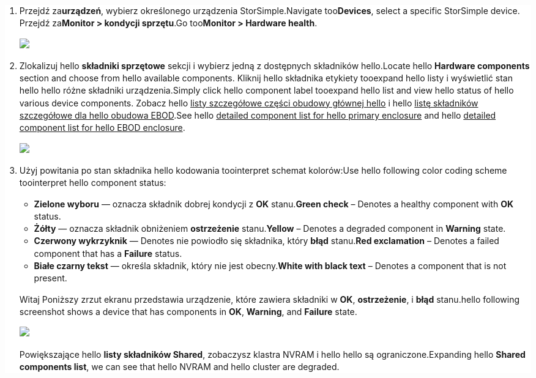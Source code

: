 1. <span data-ttu-id="75321-122">Przejdź za**urządzeń**, wybierz określonego urządzenia StorSimple.</span><span class="sxs-lookup"><span data-stu-id="75321-122">Navigate too**Devices**, select a specific StorSimple device.</span></span> <span data-ttu-id="75321-123">Przejdź za**Monitor > kondycji sprzętu**.</span><span class="sxs-lookup"><span data-stu-id="75321-123">Go too**Monitor > Hardware health**.</span></span>

    ![](./media/storsimple-8000-monitor-hardware-status/hw-health1.png)

2. <span data-ttu-id="75321-124">Zlokalizuj hello **składniki sprzętowe** sekcji i wybierz jedną z dostępnych składników hello.</span><span class="sxs-lookup"><span data-stu-id="75321-124">Locate hello **Hardware components** section and choose from hello available components.</span></span> <span data-ttu-id="75321-125">Kliknij hello składnika etykiety tooexpand hello listy i wyświetlić stan hello hello różne składniki urządzenia.</span><span class="sxs-lookup"><span data-stu-id="75321-125">Simply click hello component label tooexpand hello list and view hello status of hello various device components.</span></span> <span data-ttu-id="75321-126">Zobacz hello [listy szczegółowe części obudowy głównej hello](#component-list-for-primary-enclosure-of-storsimple-device) i hello [listę składników szczegółowe dla hello obudowa EBOD](#component-list-for-ebod-enclosure-of-storsimple-device).</span><span class="sxs-lookup"><span data-stu-id="75321-126">See hello [detailed component list for hello primary enclosure](#component-list-for-primary-enclosure-of-storsimple-device) and hello [detailed component list for hello EBOD enclosure](#component-list-for-ebod-enclosure-of-storsimple-device).</span></span>

    ![](./media/storsimple-8000-monitor-hardware-status/hw-health2.png)

3. <span data-ttu-id="75321-127">Użyj powitania po stan składnika hello kodowania toointerpret schemat kolorów:</span><span class="sxs-lookup"><span data-stu-id="75321-127">Use hello following color coding scheme toointerpret hello  component status:</span></span>
   
   * <span data-ttu-id="75321-128">**Zielone wyboru** — oznacza składnik dobrej kondycji z **OK** stanu.</span><span class="sxs-lookup"><span data-stu-id="75321-128">**Green check** – Denotes a healthy component with **OK** status.</span></span>
   * <span data-ttu-id="75321-129">**Żółty** — oznacza składnik obniżeniem **ostrzeżenie** stanu.</span><span class="sxs-lookup"><span data-stu-id="75321-129">**Yellow** – Denotes a degraded component in **Warning** state.</span></span>
   * <span data-ttu-id="75321-130">**Czerwony wykrzyknik** — Denotes nie powiodło się składnika, który **błąd** stanu.</span><span class="sxs-lookup"><span data-stu-id="75321-130">**Red exclamation** – Denotes a failed component that has a **Failure** status.</span></span>
   * <span data-ttu-id="75321-131">**Białe czarny tekst** — określa składnik, który nie jest obecny.</span><span class="sxs-lookup"><span data-stu-id="75321-131">**White with black text** – Denotes a component that is not present.</span></span>
   
   <span data-ttu-id="75321-132">Witaj Poniższy zrzut ekranu przedstawia urządzenie, które zawiera składniki w **OK**, **ostrzeżenie**, i **błąd** stanu.</span><span class="sxs-lookup"><span data-stu-id="75321-132">hello following screenshot shows a device that has components in **OK**, **Warning**, and **Failure** state.</span></span>
       
   ![](./media/storsimple-8000-monitor-hardware-status/hw-health3.png)

   <span data-ttu-id="75321-133">Powiększające hello **listy składników Shared**, zobaczysz klastra NVRAM i hello hello są ograniczone.</span><span class="sxs-lookup"><span data-stu-id="75321-133">Expanding hello **Shared components list**, we can see that hello NVRAM and hello cluster are degraded.</span></span>
